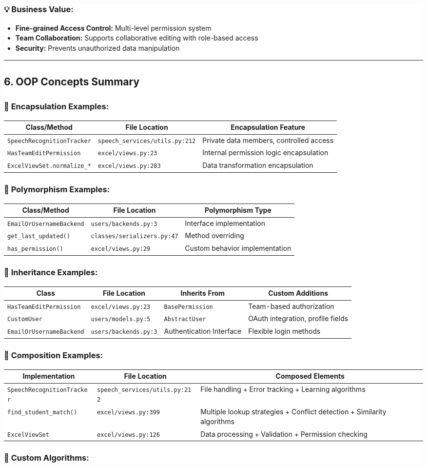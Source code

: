 ### 💡 **Business Value:**
- **Fine-grained Access Control:** Multi-level permission system
- **Team Collaboration:** Supports collaborative editing with role-based access
- **Security:** Prevents unauthorized data manipulation

---

## 6. OOP Concepts Summary

### 🎯 **Encapsulation Examples:**

| **Class/Method** | **File Location** | **Encapsulation Feature** |
|------------------|-------------------|---------------------------|
| `SpeechRecognitionTracker` | `speech_services/utils.py:212` | Private data members, controlled access |
| `HasTeamEditPermission` | `excel/views.py:23` | Internal permission logic encapsulation |
| `ExcelViewSet.normalize_*` | `excel/views.py:283` | Data transformation encapsulation |

### 🔄 **Polymorphism Examples:**

| **Class/Method** | **File Location** | **Polymorphism Type** |
|------------------|-------------------|----------------------|
| `EmailOrUsernameBackend` | `users/backends.py:3` | Interface implementation |
| `get_last_updated()` | `classes/serializers.py:47` | Method overriding |
| `has_permission()` | `excel/views.py:29` | Custom behavior implementation |

### 🧬 **Inheritance Examples:**

| **Class** | **File Location** | **Inherits From** | **Custom Additions** |
|-----------|-------------------|-------------------|---------------------|
| `HasTeamEditPermission` | `excel/views.py:23` | `BasePermission` | Team-based authorization |
| `CustomUser` | `users/models.py:5` | `AbstractUser` | OAuth integration, profile fields |
| `EmailOrUsernameBackend` | `users/backends.py:3` | Authentication Interface | Flexible login methods |

### 🔧 **Composition Examples:**

| **Implementation** | **File Location** | **Composed Elements** |
|-------------------|-------------------|----------------------|
| `SpeechRecognitionTracker` | `speech_services/utils.py:212` | File handling + Error tracking + Learning algorithms |
| `find_student_match()` | `excel/views.py:399` | Multiple lookup strategies + Conflict detection + Similarity algorithms |
| `ExcelViewSet` | `excel/views.py:126` | Data processing + Validation + Permission checking |

### 🧠 **Custom Algorithms:**
